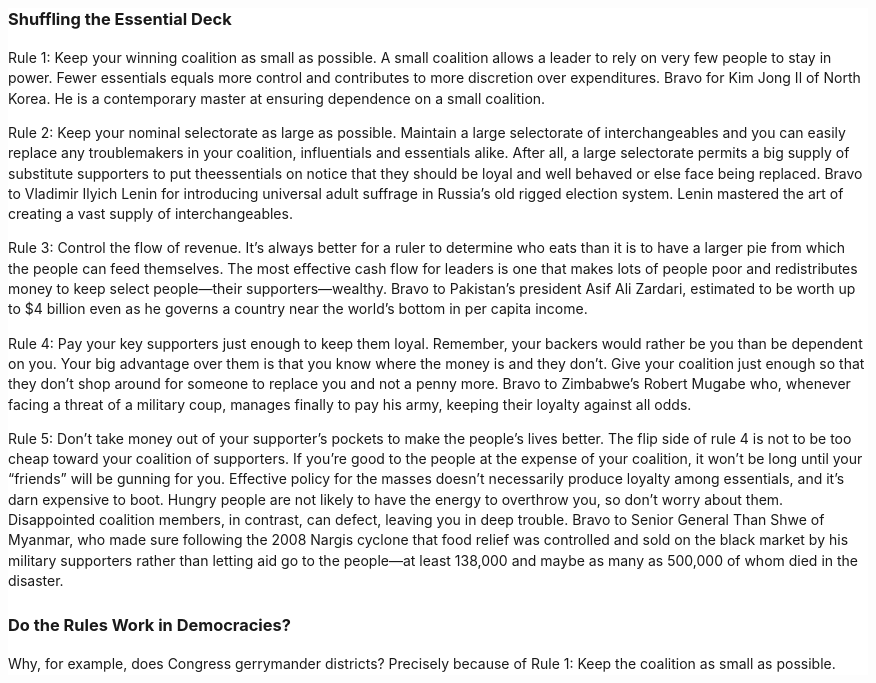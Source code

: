 ### Shuffling the Essential Deck

Rule 1: Keep your winning coalition as small as possible. A small coalition allows a leader to rely on very few people to stay in power. Fewer essentials
equals more control and contributes to more discretion over expenditures.
Bravo for Kim Jong Il of North Korea. He is a contemporary master at ensuring dependence on a small coalition.

Rule 2: Keep your nominal selectorate as large as possible. Maintain a large selectorate of interchangeables and you can easily replace any
troublemakers in your coalition, influentials and essentials alike. After all, a large selectorate permits a big supply of substitute supporters to put theessentials on notice that they should be loyal and well behaved or else face being replaced.
Bravo to Vladimir Ilyich Lenin for introducing universal adult suffrage in Russia’s old rigged election system. Lenin mastered the art of creating a vast
supply of interchangeables.

Rule 3: Control the flow of revenue. It’s always better for a ruler to determine who eats than it is to have a larger pie from which the people can feed
themselves. The most effective cash flow for leaders is one that makes lots of people poor and redistributes money to keep select people—their
supporters—wealthy.
Bravo to Pakistan’s president Asif Ali Zardari, estimated to be worth up to $4 billion even as he governs a country near the world’s bottom in per capita
income.

Rule 4: Pay your key supporters just enough to keep them loyal. Remember, your backers would rather be you than be dependent on you. Your big
advantage over them is that you know where the money is and they don’t. Give your coalition just enough so that they don’t shop around for someone to
replace you and not a penny more.
Bravo to Zimbabwe’s Robert Mugabe who, whenever facing a threat of a military coup, manages finally to pay his army, keeping their loyalty against all
odds.

Rule 5: Don’t take money out of your supporter’s pockets to make the people’s lives better. The flip side of rule 4 is not to be too cheap toward your
coalition of supporters. If you’re good to the people at the expense of your coalition, it won’t be long until your “friends” will be gunning for you. Effective
policy for the masses doesn’t necessarily produce loyalty among essentials, and it’s darn expensive to boot. Hungry people are not likely to have the
energy to overthrow you, so don’t worry about them. Disappointed coalition members, in contrast, can defect, leaving you in deep trouble.
Bravo to Senior General Than Shwe of Myanmar, who made sure following the 2008 Nargis cyclone that food relief was controlled and sold on the
black market by his military supporters rather than letting aid go to the people—at least 138,000 and maybe as many as 500,000 of whom died in the
disaster.

### Do the Rules Work in Democracies?

Why, for example, does Congress gerrymander districts? Precisely because of Rule 1: Keep the coalition as small as possible.
